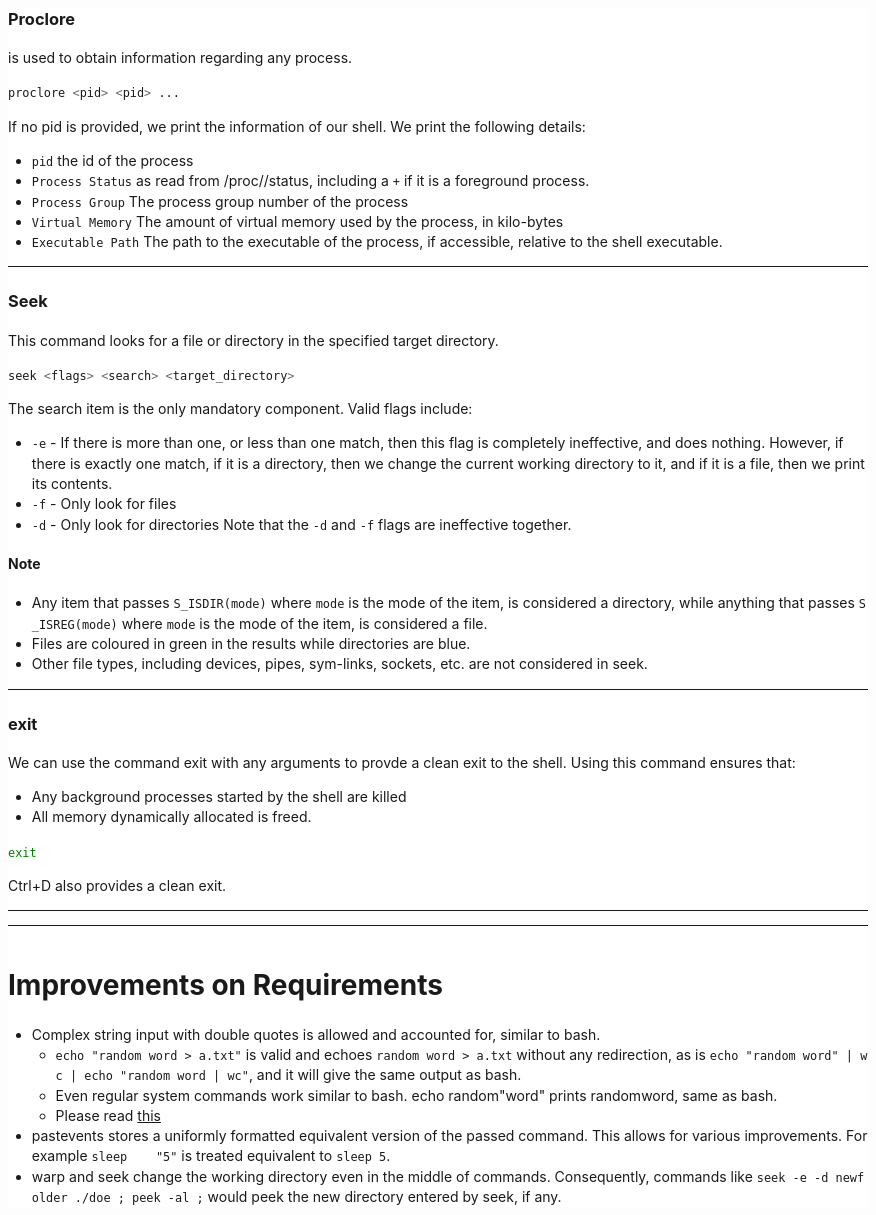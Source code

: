 ### Proclore
is used to obtain information regarding any process. 
```bash
proclore <pid> <pid> ...
```
If no pid is provided, we print the information of our shell. 
We print the following details:
- `pid` the id of the process
- `Process Status` as read from /proc/<pid>/status, including a `+` if it is a foreground process. 
- `Process Group` The process group number of the process
- `Virtual Memory` The amount of virtual memory used by the process, in kilo-bytes
- `Executable Path` The path to the executable of the process, if accessible, relative to the shell executable. 

___
### Seek
This command looks for a file or directory in the specified target directory. 
```bash
seek <flags> <search> <target_directory>
```
The search item is the only mandatory component. 
Valid flags include:
-  `-e` - If there is more than one, or less than one match, then this flag is completely ineffective, and does nothing. However, if there is exactly one match, if it is a directory, then we change the current working directory to it, and if it is a file, then we print its contents. 
- `-f` - Only look for files
- `-d` - Only look for directories
Note that the `-d` and `-f` flags are ineffective together. 

#### Note
- Any item that passes `S_ISDIR(mode)` where `mode` is the mode of the item, is considered a directory, while anything that passes `S_ISREG(mode)` where `mode` is the mode of the item, is considered a file. 
- Files are coloured in green in the results while directories are blue. 
- Other file types, including devices, pipes, sym-links, sockets, etc. are not considered in seek. 
___
### exit
We can use the command exit with any arguments to provde a clean exit to the shell. Using this command ensures that:
- Any background processes started by the shell are killed
- All memory dynamically allocated is freed. 

```bash
exit
```
Ctrl+D also provides a clean exit. 
___
___
# Improvements on Requirements
- Complex string input with double quotes is allowed and accounted for, similar to bash. 
    - `echo "random word > a.txt"` is valid and echoes `random word > a.txt` without any redirection, as is `echo "random word" | wc | echo "random word | wc"`, and it will give the same output as bash. 
    - Even regular system commands work similar to bash. echo random"word" prints randomword, same as bash. 
    - Please read [this](https://github.com/Vishnuvarun077SeaShell#the-unique-factor-1)
- pastevents stores a uniformly formatted equivalent version of the passed command. This allows for various improvements. For example `sleep    "5"` is treated equivalent to `sleep 5`. 
- warp and seek change the working directory even in the middle of commands. Consequently, commands like `seek -e -d newfolder ./doe ; peek -al ;` would peek the new directory entered by seek, if any. 